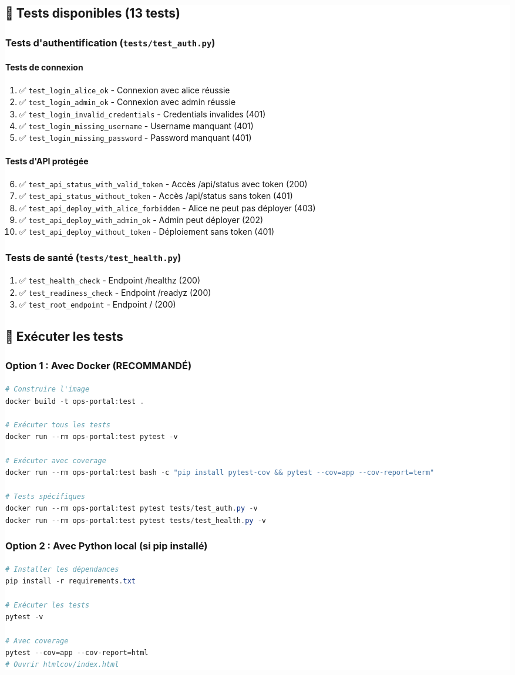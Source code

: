 ## 🧪 Tests disponibles (13 tests)

### Tests d'authentification (`tests/test_auth.py`)

#### Tests de connexion
1. ✅ `test_login_alice_ok` - Connexion avec alice réussie
2. ✅ `test_login_admin_ok` - Connexion avec admin réussie
3. ✅ `test_login_invalid_credentials` - Credentials invalides (401)
4. ✅ `test_login_missing_username` - Username manquant (401)
5. ✅ `test_login_missing_password` - Password manquant (401)

#### Tests d'API protégée
6. ✅ `test_api_status_with_valid_token` - Accès /api/status avec token (200)
7. ✅ `test_api_status_without_token` - Accès /api/status sans token (401)
8. ✅ `test_api_deploy_with_alice_forbidden` - Alice ne peut pas déployer (403)
9. ✅ `test_api_deploy_with_admin_ok` - Admin peut déployer (202)
10. ✅ `test_api_deploy_without_token` - Déploiement sans token (401)

### Tests de santé (`tests/test_health.py`)

1. ✅ `test_health_check` - Endpoint /healthz (200)
2. ✅ `test_readiness_check` - Endpoint /readyz (200)
3. ✅ `test_root_endpoint` - Endpoint / (200)

## 🚀 Exécuter les tests

### Option 1 : Avec Docker (RECOMMANDÉ)

```powershell
# Construire l'image
docker build -t ops-portal:test .

# Exécuter tous les tests
docker run --rm ops-portal:test pytest -v

# Exécuter avec coverage
docker run --rm ops-portal:test bash -c "pip install pytest-cov && pytest --cov=app --cov-report=term"

# Tests spécifiques
docker run --rm ops-portal:test pytest tests/test_auth.py -v
docker run --rm ops-portal:test pytest tests/test_health.py -v
```

### Option 2 : Avec Python local (si pip installé)

```powershell
# Installer les dépendances
pip install -r requirements.txt

# Exécuter les tests
pytest -v

# Avec coverage
pytest --cov=app --cov-report=html
# Ouvrir htmlcov/index.html
```
